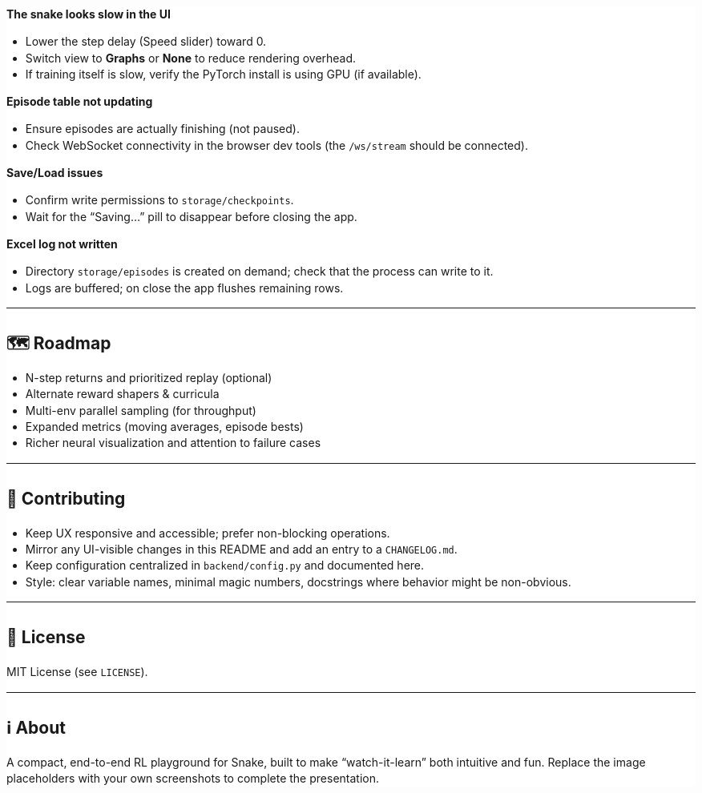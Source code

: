 **The snake looks slow in the UI**

* Lower the step delay (Speed slider) toward 0.
* Switch view to **Graphs** or **None** to reduce rendering overhead.
* If training itself is slow, verify the PyTorch install is using GPU (if available).

**Episode table not updating**

* Ensure episodes are actually finishing (not paused).
* Check WebSocket connectivity in the browser dev tools (the `/ws/stream` should be connected).

**Save/Load issues**

* Confirm write permissions to `storage/checkpoints`.
* Wait for the “Saving…” pill to disappear before closing the app.

**Excel log not written**

* Directory `storage/episodes` is created on demand; check that the process can write to it.
* Logs are buffered; on close the app flushes remaining rows.

---

## 🗺️ Roadmap

* N-step returns and prioritized replay (optional)
* Alternate reward shapers & curricula
* Multi-env parallel sampling (for throughput)
* Expanded metrics (moving averages, episode bests)
* Richer neural visualization and attention to failure cases

---

## 🤝 Contributing

* Keep UX responsive and accessible; prefer non-blocking operations.
* Mirror any UI-visible changes in this README and add an entry to a `CHANGELOG.md`.
* Keep configuration centralized in `backend/config.py` and documented here.
* Style: clear variable names, minimal magic numbers, docstrings where behavior might be non-obvious.

---

## 📄 License

MIT License (see `LICENSE`).

---

## ℹ️ About

A compact, end-to-end RL playground for Snake, built to make “watch-it-learn” both intuitive and fun. Replace the image placeholders with your own screenshots to complete the presentation.
